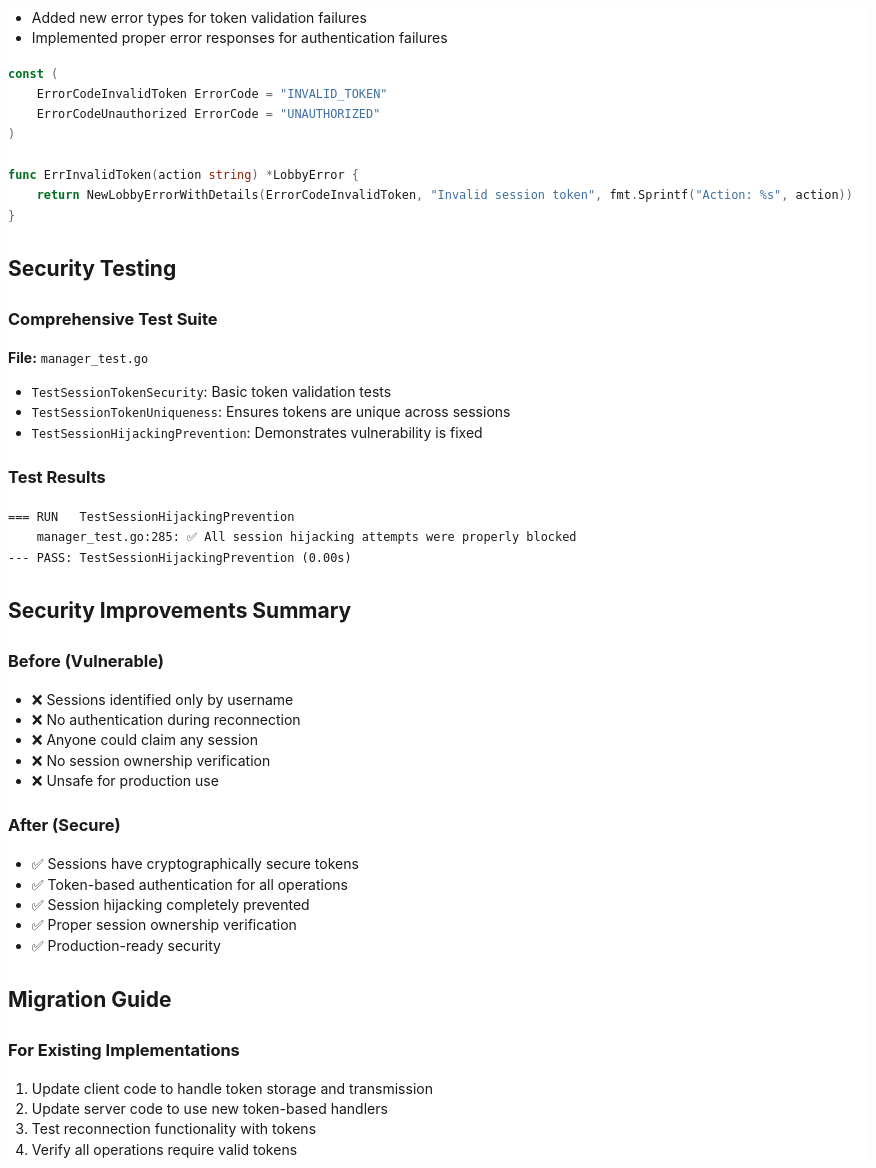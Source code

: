 - Added new error types for token validation failures
- Implemented proper error responses for authentication failures

```go
const (
    ErrorCodeInvalidToken ErrorCode = "INVALID_TOKEN"
    ErrorCodeUnauthorized ErrorCode = "UNAUTHORIZED"
)

func ErrInvalidToken(action string) *LobbyError {
    return NewLobbyErrorWithDetails(ErrorCodeInvalidToken, "Invalid session token", fmt.Sprintf("Action: %s", action))
}
```

## Security Testing

### Comprehensive Test Suite
**File:** `manager_test.go`

- `TestSessionTokenSecurity`: Basic token validation tests
- `TestSessionTokenUniqueness`: Ensures tokens are unique across sessions
- `TestSessionHijackingPrevention`: Demonstrates vulnerability is fixed

### Test Results
```
=== RUN   TestSessionHijackingPrevention
    manager_test.go:285: ✅ All session hijacking attempts were properly blocked
--- PASS: TestSessionHijackingPrevention (0.00s)
```

## Security Improvements Summary

### Before (Vulnerable)
- ❌ Sessions identified only by username
- ❌ No authentication during reconnection
- ❌ Anyone could claim any session
- ❌ No session ownership verification
- ❌ Unsafe for production use

### After (Secure)
- ✅ Sessions have cryptographically secure tokens
- ✅ Token-based authentication for all operations
- ✅ Session hijacking completely prevented
- ✅ Proper session ownership verification
- ✅ Production-ready security

## Migration Guide

### For Existing Implementations
1. Update client code to handle token storage and transmission
2. Update server code to use new token-based handlers
3. Test reconnection functionality with tokens
4. Verify all operations require valid tokens
